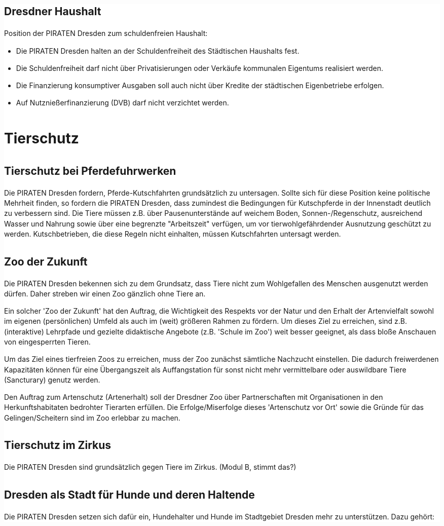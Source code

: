 ## Dresdner Haushalt

Position der PIRATEN Dresden zum schuldenfreien Haushalt:

-   Die PIRATEN Dresden halten an der Schuldenfreiheit des Städtischen Haushalts fest.

-   Die Schuldenfreiheit darf nicht über Privatisierungen oder Verkäufe kommunalen Eigentums realisiert werden.

-   Die Finanzierung konsumptiver Ausgaben soll auch nicht über Kredite der städtischen Eigenbetriebe erfolgen.

-   Auf Nutznießerfinanzierung (DVB) darf nicht verzichtet werden.

# Tierschutz

## Tierschutz bei Pferdefuhrwerken

Die PIRATEN Dresden fordern, Pferde-Kutschfahrten grundsätzlich zu untersagen. Sollte sich für diese Position keine politische Mehrheit finden, so fordern die PIRATEN Dresden, dass zumindest die Bedingungen für Kutschpferde in der Innenstadt deutlich zu verbessern sind. Die Tiere müssen z.B. über Pausenunterstände auf weichem Boden, Sonnen-/Regenschutz, ausreichend Wasser und Nahrung sowie über eine begrenzte "Arbeitszeit" verfügen, um vor tierwohlgefährdender Ausnutzung geschützt zu werden. Kutschbetrieben, die diese Regeln nicht einhalten, müssen Kutschfahrten untersagt werden.

## Zoo der Zukunft

Die PIRATEN Dresden bekennen sich zu dem Grundsatz, dass Tiere nicht zum Wohlgefallen des Menschen ausgenutzt werden dürfen. Daher streben wir einen Zoo gänzlich ohne Tiere an.

Ein solcher 'Zoo der Zukunft' hat den Auftrag, die Wichtigkeit des Respekts vor der Natur und den Erhalt der Artenvielfalt sowohl im eigenen (persönlichen) Umfeld als auch im (weit) größeren Rahmen zu fördern. Um dieses Ziel zu erreichen, sind z.B. (interaktive) Lehrpfade und gezielte didaktische Angebote (z.B. 'Schule im Zoo') weit besser geeignet, als dass bloße Anschauen von eingesperrten Tieren.

Um das Ziel eines tierfreien Zoos zu erreichen, muss der Zoo zunächst sämtliche Nachzucht einstellen. Die dadurch freiwerdenen Kapazitäten können für eine Übergangszeit als Auffangstation für sonst nicht mehr vermittelbare oder auswildbare Tiere (Sancturary) genutz werden.

Den Auftrag zum Artenschutz (Artenerhalt) soll der Dresdner Zoo über Partnerschaften mit Organisationen in den Herkunftshabitaten bedrohter Tierarten erfüllen. Die Erfolge/Miserfolge dieses 'Artenschutz vor Ort' sowie die Gründe für das Gelingen/Scheitern sind im Zoo erlebbar zu machen.

## Tierschutz im Zirkus

Die PIRATEN Dresden sind grundsätzlich gegen Tiere im Zirkus. (Modul B, stimmt das?)

## Dresden als Stadt für Hunde und deren Haltende

Die PIRATEN Dresden setzen sich dafür ein, Hundehalter und Hunde im Stadtgebiet Dresden mehr zu unterstützen. Dazu gehört:
